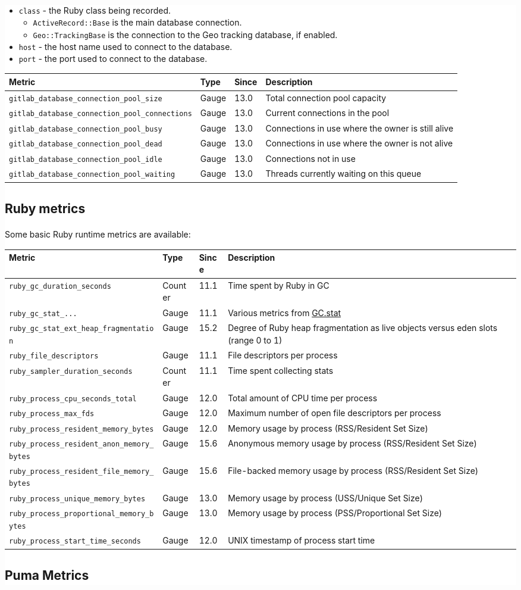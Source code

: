 - `class` - the Ruby class being recorded.
  - `ActiveRecord::Base` is the main database connection.
  - `Geo::TrackingBase` is the connection to the Geo tracking database, if
    enabled.
- `host` - the host name used to connect to the database.
- `port` - the port used to connect to the database.

| Metric                                        | Type  | Since | Description                                       |
|:----------------------------------------------|:------|:------|:--------------------------------------------------|
| `gitlab_database_connection_pool_size`        | Gauge | 13.0  | Total connection pool capacity                    |
| `gitlab_database_connection_pool_connections` | Gauge | 13.0  | Current connections in the pool                   |
| `gitlab_database_connection_pool_busy`        | Gauge | 13.0  | Connections in use where the owner is still alive |
| `gitlab_database_connection_pool_dead`        | Gauge | 13.0  | Connections in use where the owner is not alive   |
| `gitlab_database_connection_pool_idle`        | Gauge | 13.0  | Connections not in use                            |
| `gitlab_database_connection_pool_waiting`     | Gauge | 13.0  | Threads currently waiting on this queue           |

## Ruby metrics

Some basic Ruby runtime metrics are available:

| Metric                                   | Type      | Since | Description |
|:---------------------------------------- |:--------- |:----- |:----------- |
| `ruby_gc_duration_seconds`               | Counter   | 11.1  | Time spent by Ruby in GC |
| `ruby_gc_stat_...`                       | Gauge     | 11.1  | Various metrics from [GC.stat](https://ruby-doc.org/core-2.6.5/GC.html#method-c-stat) |
| `ruby_gc_stat_ext_heap_fragmentation`    | Gauge     | 15.2  | Degree of Ruby heap fragmentation as live objects versus eden slots (range 0 to 1) |
| `ruby_file_descriptors`                  | Gauge     | 11.1  | File descriptors per process |
| `ruby_sampler_duration_seconds`          | Counter   | 11.1  | Time spent collecting stats |
| `ruby_process_cpu_seconds_total`         | Gauge     | 12.0  | Total amount of CPU time per process |
| `ruby_process_max_fds`                   | Gauge     | 12.0  | Maximum number of open file descriptors per process |
| `ruby_process_resident_memory_bytes`     | Gauge     | 12.0  | Memory usage by process (RSS/Resident Set Size) |
| `ruby_process_resident_anon_memory_bytes`| Gauge     | 15.6  | Anonymous memory usage by process (RSS/Resident Set Size) |
| `ruby_process_resident_file_memory_bytes`| Gauge     | 15.6  | File-backed memory usage by process (RSS/Resident Set Size) |
| `ruby_process_unique_memory_bytes`       | Gauge     | 13.0  | Memory usage by process (USS/Unique Set Size) |
| `ruby_process_proportional_memory_bytes` | Gauge     | 13.0  | Memory usage by process (PSS/Proportional Set Size) |
| `ruby_process_start_time_seconds`        | Gauge     | 12.0  | UNIX timestamp of process start time |

## Puma Metrics
